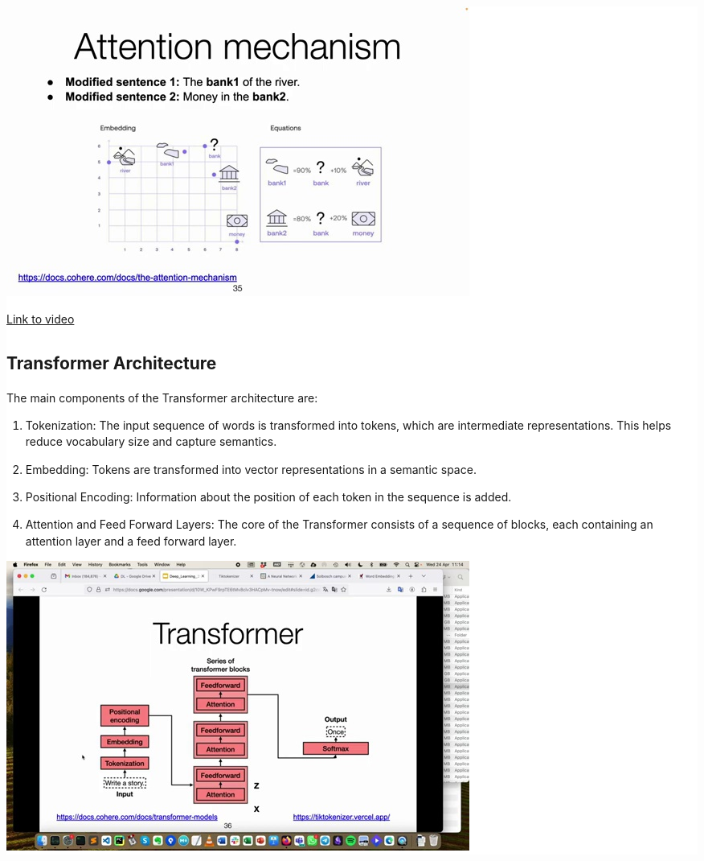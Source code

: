 <img src="03951.jpg"/>

<a href="https://www.youtube.com/watch?v=DeeL4sH9nvI&t=3891s">Link to video</a>



## Transformer Architecture



The main components of the Transformer architecture are:



1. Tokenization: The input sequence of words is transformed into tokens, which are intermediate representations. This helps reduce vocabulary size and capture semantics.



2. Embedding: Tokens are transformed into vector representations in a semantic space.



3. Positional Encoding: Information about the position of each token in the sequence is added.



4. Attention and Feed Forward Layers: The core of the Transformer consists of a sequence of blocks, each containing an attention layer and a feed forward layer.



<img src="04279.jpg"/>
